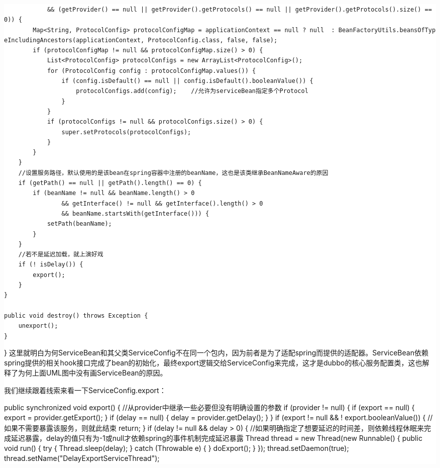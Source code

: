                 && (getProvider() == null || getProvider().getProtocols() == null || getProvider().getProtocols().size() == 0)) {
            Map<String, ProtocolConfig> protocolConfigMap = applicationContext == null ? null  : BeanFactoryUtils.beansOfTypeIncludingAncestors(applicationContext, ProtocolConfig.class, false, false);
            if (protocolConfigMap != null && protocolConfigMap.size() > 0) {
                List<ProtocolConfig> protocolConfigs = new ArrayList<ProtocolConfig>();
                for (ProtocolConfig config : protocolConfigMap.values()) {
                    if (config.isDefault() == null || config.isDefault().booleanValue()) {
                        protocolConfigs.add(config);    //允许为serviceBean指定多个Protocol
                    }
                }
                if (protocolConfigs != null && protocolConfigs.size() > 0) {
                    super.setProtocols(protocolConfigs);
                }
            }
        }
        //设置服务路径，默认使用的是该bean在spring容器中注册的beanName，这也是该类继承BeanNameAware的原因
        if (getPath() == null || getPath().length() == 0) {
            if (beanName != null && beanName.length() > 0 
                    && getInterface() != null && getInterface().length() > 0
                    && beanName.startsWith(getInterface())) {
                setPath(beanName);
            }
        }
        //若不是延迟加载，就上演好戏
        if (! isDelay()) {
            export();
        }
    }

    public void destroy() throws Exception {
        unexport();
    }
}
这里就明白为何ServiceBean和其父类ServiceConfig不在同一个包内，因为前者是为了适配spring而提供的适配器。ServiceBean依赖spring提供的相关hook接口完成了bean的初始化，最终export逻辑交给ServiceConfig来完成，这才是dubbo的核心服务配置类，这也解释了为何上面UML图中没有画ServiceBean的原因。

我们继续跟着线索来看一下ServiceConfig.export：

public synchronized void export() {
    //从provider中继承一些必要但没有明确设置的参数
    if (provider != null) {
        if (export == null) {
            export = provider.getExport();
        }
        if (delay == null) {
            delay = provider.getDelay();
        }
    }
    if (export != null && ! export.booleanValue()) {    //如果不需要暴露该服务，则就此结束
        return;
    }
    if (delay != null && delay > 0) {   //如果明确指定了想要延迟的时间差，则依赖线程休眠来完成延迟暴露，delay的值只有为-1或null才依赖spring的事件机制完成延迟暴露
        Thread thread = new Thread(new Runnable() {
            public void run() {
                try {
                    Thread.sleep(delay);
                } catch (Throwable e) {
                }
                doExport();
            }
        });
        thread.setDaemon(true);
        thread.setName("DelayExportServiceThread");